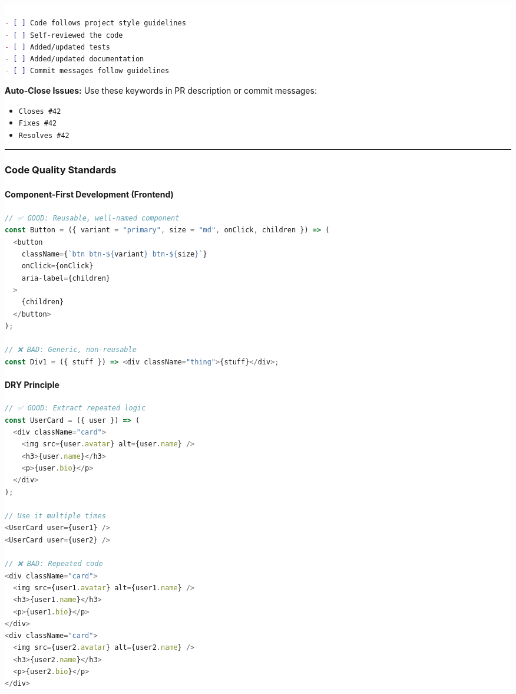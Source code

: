 ```markdown

- [ ] Code follows project style guidelines
- [ ] Self-reviewed the code
- [ ] Added/updated tests
- [ ] Added/updated documentation
- [ ] Commit messages follow guidelines
```

**Auto-Close Issues:**
Use these keywords in PR description or commit messages:

- `Closes #42`
- `Fixes #42`
- `Resolves #42`

---

### Code Quality Standards

#### Component-First Development (Frontend)

```javascript
// ✅ GOOD: Reusable, well-named component
const Button = ({ variant = "primary", size = "md", onClick, children }) => (
  <button
    className={`btn btn-${variant} btn-${size}`}
    onClick={onClick}
    aria-label={children}
  >
    {children}
  </button>
);

// ❌ BAD: Generic, non-reusable
const Div1 = ({ stuff }) => <div className="thing">{stuff}</div>;
```

#### DRY Principle

```javascript
// ✅ GOOD: Extract repeated logic
const UserCard = ({ user }) => (
  <div className="card">
    <img src={user.avatar} alt={user.name} />
    <h3>{user.name}</h3>
    <p>{user.bio}</p>
  </div>
);

// Use it multiple times
<UserCard user={user1} />
<UserCard user={user2} />

// ❌ BAD: Repeated code
<div className="card">
  <img src={user1.avatar} alt={user1.name} />
  <h3>{user1.name}</h3>
  <p>{user1.bio}</p>
</div>
<div className="card">
  <img src={user2.avatar} alt={user2.name} />
  <h3>{user2.name}</h3>
  <p>{user2.bio}</p>
</div>
```
